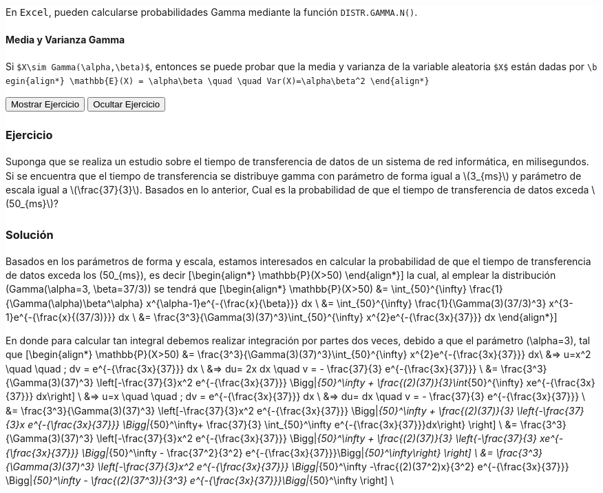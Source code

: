 En <tt>Excel</tt>, pueden calcularse probabilidades Gamma mediante la
función `DISTR.GAMMA.N()`.

#### Media y Varianza Gamma

Si `$X\sim Gamma(\alpha,\beta)$`, entonces se puede probar que la media
y varianza de la variable aleatoria `$X$` están dadas por
`\begin{align*} \mathbb{E}(X) = \alpha\beta \quad \quad Var(X)=\alpha\beta^2 \end{align*}`

<button id="Show4" class="btn btn-secondary">
Mostrar Ejercicio
</button>
<button id="Hide4" class="btn btn-info">
Ocultar Ejercicio
</button>
<main id="botoncito4">
<h3 data-toc-skip>
Ejercicio
</h3>
<p>
Suponga que se realiza un estudio sobre el tiempo de transferencia de
datos de un sistema de red informática, en milisegundos. Si se encuentra
que el tiempo de transferencia se distribuye gamma con parámetro de
forma igual a \(3_{ms}\) y parámetro de escala igual a \(\frac{37}{3}\).
Basados en lo anterior, Cual es la probabilidad de que el tiempo de
transferencia de datos exceda \(50_{ms}\)?
</p>
<h3 data-toc-skip>
Solución
</h3>
<p>

Basados en los parámetros de forma y escala, estamos interesados en
calcular la probabilidad de que el tiempo de transferencia de datos
exceda los \(50_{ms}\), es decir \[\begin{align*}
  \mathbb{P}(X>50) 
\end{align*}\] la cual, al emplear la distribución
\(Gamma(\alpha=3, \beta=37/3)\) se tendrá que \[\begin{align*}
  \mathbb{P}(X>50) &= \int_{50}^{\infty} \frac{1}{\Gamma(\alpha)\beta^\alpha} x^{\alpha-1}e^{-{\frac{x}{\beta}}} dx \\
                  &= \int_{50}^{\infty} \frac{1}{\Gamma(3)(37/3)^3} x^{3-1}e^{-{\frac{x}{(37/3)}}} dx \\
                   &= \frac{3^3}{\Gamma(3)(37)^3}\int_{50}^{\infty}  x^{2}e^{-{\frac{3x}{37}}} dx
\end{align*}\]

En donde para calcular tan integral debemos realizar integración por
partes dos veces, debido a que el parámetro \(\alpha=3\), tal que
\[\begin{align*}
  \mathbb{P}(X>50) &= \frac{3^3}{\Gamma(3)(37)^3}\int_{50}^{\infty}  x^{2}e^{-{\frac{3x}{37}}} dx\\
                   &=> u=x^2 \quad \quad \; dv = e^{-{\frac{3x}{37}}} dx \\
                   &=> du= 2x dx \quad v = - \frac{37}{3} e^{-{\frac{3x}{37}}} \\
                   &= \frac{3^3}{\Gamma(3)(37)^3} \left[-\frac{37}{3}x^2 e^{-{\frac{3x}{37}}} \Bigg|_{50}^\infty + \frac{(2)(37)}{3}\int_{50}^{\infty}  xe^{-{\frac{3x}{37}}} dx\right] \\
                   &=> u=x \quad \quad \; dv = e^{-{\frac{3x}{37}}} dx \\
                   &=> du= dx \quad v = - \frac{37}{3} e^{-{\frac{3x}{37}}} \\
                   &= \frac{3^3}{\Gamma(3)(37)^3} \left[-\frac{37}{3}x^2 e^{-{\frac{3x}{37}}} \Bigg|_{50}^\infty + \frac{(2)(37)}{3} \left\{-\frac{37}{3}x e^{-{\frac{3x}{37}}} \Bigg|_{50}^\infty+ \frac{37}{3} \int_{50}^\infty e^{-{\frac{3x}{37}}}dx\right\} \right] \\
                   &= \frac{3^3}{\Gamma(3)(37)^3} \left[-\frac{37}{3}x^2 e^{-{\frac{3x}{37}}} \Bigg|_{50}^\infty + \frac{(2)(37)}{3} \left\{-\frac{37}{3} xe^{-{\frac{3x}{37}}} \Bigg|_{50}^\infty - \frac{37^2}{3^2}   e^{-{\frac{3x}{37}}}\Bigg|_{50}^\infty\right\} \right] \\
                   &= \frac{3^3}{\Gamma(3)(37)^3} \left[-\frac{37}{3}x^2 e^{-{\frac{3x}{37}}} \Bigg|_{50}^\infty -\frac{(2)(37^2)x}{3^2} e^{-{\frac{3x}{37}}} \Bigg|_{50}^\infty - \frac{(2)(37^3)}{3^3}   e^{-{\frac{3x}{37}}}\Bigg|_{50}^\infty \right] \\